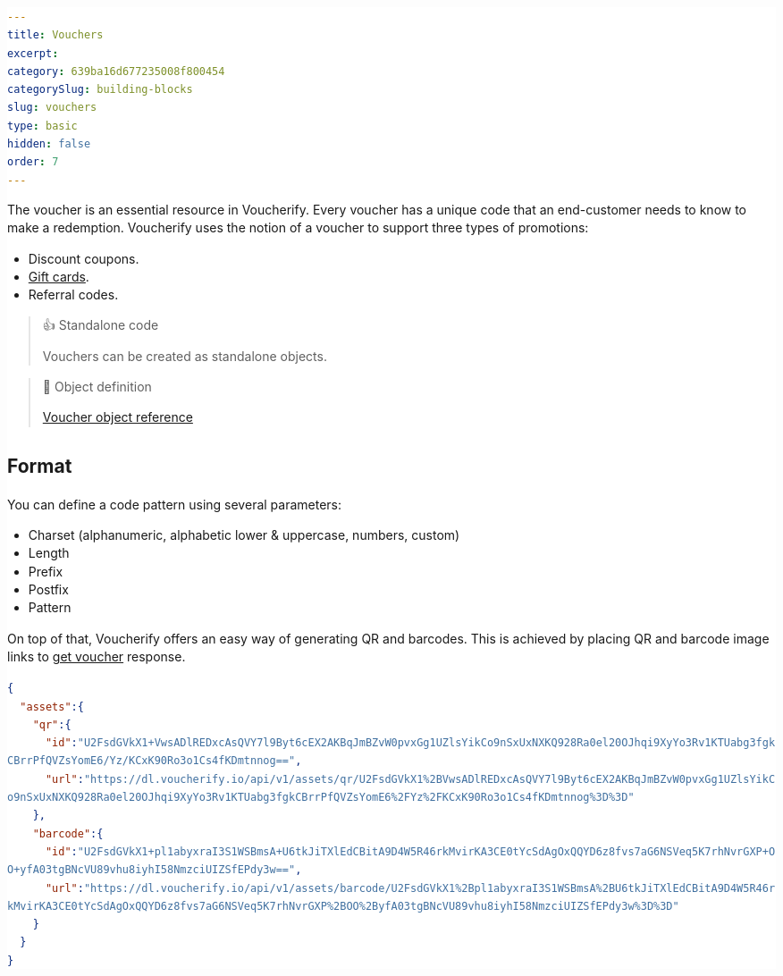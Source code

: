 ```yaml
---
title: Vouchers
excerpt: 
category: 639ba16d677235008f800454
categorySlug: building-blocks
slug: vouchers
type: basic
hidden: false
order: 7
---
```


The voucher is an essential resource in Voucherify. Every voucher has a unique code that an end-customer needs to know to make a redemption. Voucherify uses the notion of a voucher to support three types of promotions:

- Discount coupons.
- [Gift cards](doc:prepaid-gift-cards).
- Referral codes.

> 👍 Standalone code
>
> Vouchers can be created as standalone objects.

> 📘 Object definition
>
> [Voucher object reference](ref:get-voucher)

## Format

You can define a code pattern using several parameters:

- Charset (alphanumeric, alphabetic lower & uppercase, numbers, custom)
- Length
- Prefix
- Postfix
- Pattern

On top of that, Voucherify offers an easy way of generating QR and barcodes. This is achieved by placing QR and barcode image links to [get voucher](ref:get-voucher) response.

```json
{
  "assets":{  
    "qr":{  
      "id":"U2FsdGVkX1+VwsADlREDxcAsQVY7l9Byt6cEX2AKBqJmBZvW0pvxGg1UZlsYikCo9nSxUxNXKQ928Ra0el20OJhqi9XyYo3Rv1KTUabg3fgkCBrrPfQVZsYomE6/Yz/KCxK90Ro3o1Cs4fKDmtnnog==",
      "url":"https://dl.voucherify.io/api/v1/assets/qr/U2FsdGVkX1%2BVwsADlREDxcAsQVY7l9Byt6cEX2AKBqJmBZvW0pvxGg1UZlsYikCo9nSxUxNXKQ928Ra0el20OJhqi9XyYo3Rv1KTUabg3fgkCBrrPfQVZsYomE6%2FYz%2FKCxK90Ro3o1Cs4fKDmtnnog%3D%3D"
    },
    "barcode":{  
      "id":"U2FsdGVkX1+pl1abyxraI3S1WSBmsA+U6tkJiTXlEdCBitA9D4W5R46rkMvirKA3CE0tYcSdAgOxQQYD6z8fvs7aG6NSVeq5K7rhNvrGXP+OO+yfA03tgBNcVU89vhu8iyhI58NmzciUIZSfEPdy3w==",
      "url":"https://dl.voucherify.io/api/v1/assets/barcode/U2FsdGVkX1%2Bpl1abyxraI3S1WSBmsA%2BU6tkJiTXlEdCBitA9D4W5R46rkMvirKA3CE0tYcSdAgOxQQYD6z8fvs7aG6NSVeq5K7rhNvrGXP%2BOO%2ByfA03tgBNcVU89vhu8iyhI58NmzciUIZSfEPdy3w%3D%3D"
    }
  }
}
```
